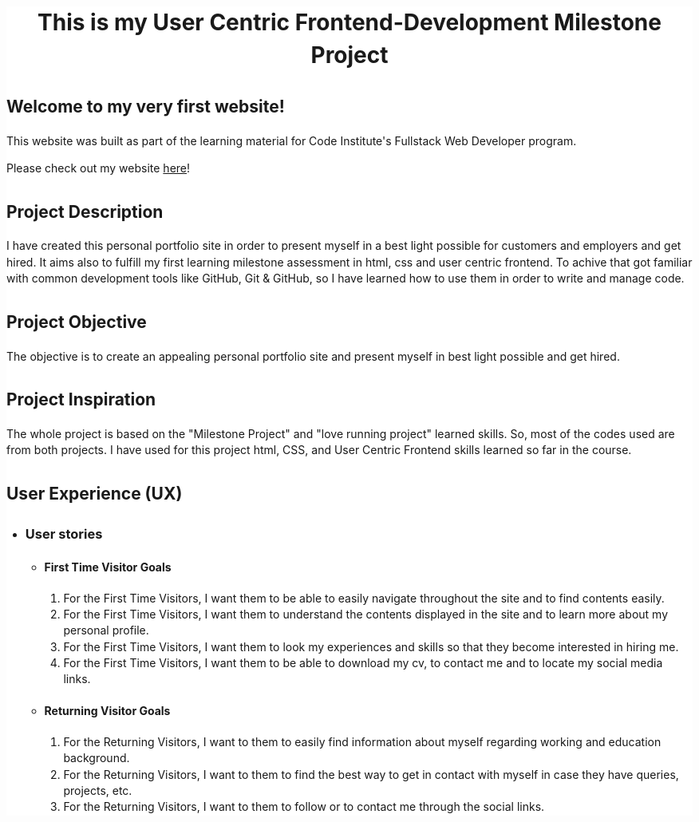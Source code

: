 # <h1 align="center">This is my User Centric Frontend-Development Milestone Project

## Welcome to my very first website!

This website was built as part of the learning material for Code Institute's Fullstack Web Developer program.

Please check out my website [here](https://aguipedro.github.io/User-Centric-Frontend-Development-Milestone-1Project/)!

## Project Description

I have created this personal portfolio site in order to present myself in a best light possible for customers and employers and get hired. 
It aims also to fulfill my first learning milestone assessment in html, css and user centric frontend. 
To achive that got familiar with common development tools like GitHub, Git & GitHub, so I have learned how to use them in order to write and manage code. 

## Project Objective

The objective is to create an appealing personal portfolio site and present myself in best light possible and get hired. 

## Project Inspiration

The whole project is based on the "Milestone Project" and "love running project" learned skills. So, most of the codes used are from both projects. I have used for this project html, CSS, and User Centric Frontend skills learned so far in the course.

## User Experience (UX)

-   ### User stories

    -   #### First Time Visitor Goals

        1. For the First Time Visitors, I want them to be able to easily navigate throughout the site and to find contents easily.
        2. For the First Time Visitors, I want them to understand the contents displayed in the site and to learn more about my personal profile.
        3. For the First Time Visitors, I want them to look my experiences and skills so that they become interested in hiring me. 
        4. For the First Time Visitors, I want them to be able to download my cv, to contact me and to locate my social media links.

    -   #### Returning Visitor Goals

        1. For the Returning Visitors, I want to them to easily find information about myself regarding working and education background.
        2. For the Returning Visitors, I want to them to find the best way to get in contact with myself in case they have queries, projects, etc.
        3. For the Returning Visitors, I want to them to follow or to contact me through the social links.
